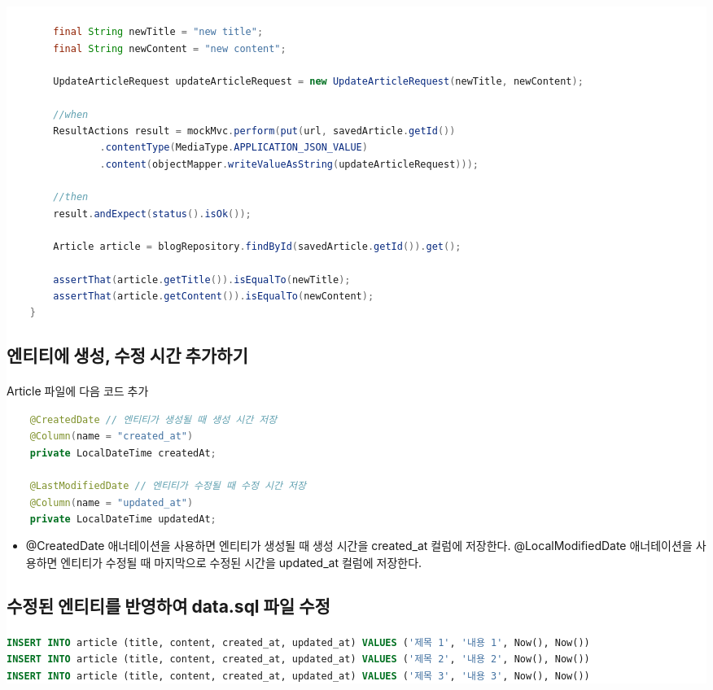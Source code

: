 ```java

        final String newTitle = "new title";
        final String newContent = "new content";

        UpdateArticleRequest updateArticleRequest = new UpdateArticleRequest(newTitle, newContent);

        //when
        ResultActions result = mockMvc.perform(put(url, savedArticle.getId())
                .contentType(MediaType.APPLICATION_JSON_VALUE)
                .content(objectMapper.writeValueAsString(updateArticleRequest)));

        //then
        result.andExpect(status().isOk());

        Article article = blogRepository.findById(savedArticle.getId()).get();

        assertThat(article.getTitle()).isEqualTo(newTitle);
        assertThat(article.getContent()).isEqualTo(newContent);
    }
```

## 엔티티에 생성, 수정 시간 추가하기
Article 파일에 다음 코드 추가
```java
    @CreatedDate // 엔티티가 생성될 때 생성 시간 저장
    @Column(name = "created_at")
    private LocalDateTime createdAt;

    @LastModifiedDate // 엔티티가 수정될 때 수정 시간 저장
    @Column(name = "updated_at")
    private LocalDateTime updatedAt;
```
- @CreatedDate 애너테이션을 사용하면 엔티티가 생성될 때 생성 시간을 created_at 컬럼에 저장한다. @LocalModifiedDate 애너테이션을 사용하면 엔티티가 수정될 때 마지막으로 수정된 시간을 updated_at 컬럼에 저장한다.

## 수정된 엔티티를 반영하여 data.sql 파일 수정
```sql
INSERT INTO article (title, content, created_at, updated_at) VALUES ('제목 1', '내용 1', Now(), Now())
INSERT INTO article (title, content, created_at, updated_at) VALUES ('제목 2', '내용 2', Now(), Now())
INSERT INTO article (title, content, created_at, updated_at) VALUES ('제목 3', '내용 3', Now(), Now())
```